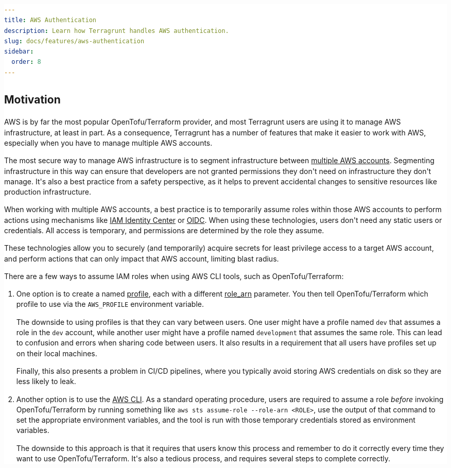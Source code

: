 ```yaml
---
title: AWS Authentication
description: Learn how Terragrunt handles AWS authentication.
slug: docs/features/aws-authentication
sidebar:
  order: 8
---
```


## Motivation

AWS is by far the most popular OpenTofu/Terraform provider, and most Terragrunt users are using it to manage AWS infrastructure, at least in part. As a consequence, Terragrunt has a number of features that make it easier to work with AWS, especially when you have to manage multiple AWS accounts.

The most secure way to manage AWS infrastructure is to segment infrastructure between [multiple AWS accounts](https://aws.amazon.com/organizations/getting-started/best-practices). Segmenting infrastructure in this way can ensure that developers are not granted permissions they don't need on infrastructure they don't manage. It's also a best practice from a safety perspective, as it helps to prevent accidental changes to sensitive resources like production infrastructure.

When working with multiple AWS accounts, a best practice is to temporarily assume roles within those AWS accounts to perform actions using mechanisms like [IAM Identity Center](https://aws.amazon.com/iam/identity-center/) or [OIDC](https://docs.aws.amazon.com/IAM/latest/UserGuide/id_roles_providers_oidc.html). When using these technologies, users don't need any static users or credentials. All access is temporary, and permissions are determined by the role they assume.

These technologies allow you to securely (and temporarily) acquire secrets for least privilege access to a target AWS account, and perform actions that can only impact that AWS account, limiting blast radius.

There are a few ways to assume IAM roles when using AWS CLI tools, such as OpenTofu/Terraform:

1. One option is to create a named [profile](http://docs.aws.amazon.com/cli/latest/userguide/cli-multiple-profiles.html), each with a different [role_arn](http://docs.aws.amazon.com/cli/latest/userguide/cli-roles.html) parameter. You then tell OpenTofu/Terraform which profile to use via the `AWS_PROFILE` environment variable.

   The downside to using profiles is that they can vary between users. One user might have a profile named `dev` that assumes a role in the `dev` account, while another user might have a profile named `development` that assumes the same role. This can lead to confusion and errors when sharing code between users. It also results in a requirement that all users have profiles set up on their local machines.

   Finally, this also presents a problem in CI/CD pipelines, where you typically avoid storing AWS credentials on disk so they are less likely to leak.

2. Another option is to use the [AWS CLI](https://aws.amazon.com/cli/). As a standard operating procedure, users are required to assume a role _before_ invoking OpenTofu/Terraform by running something like `aws sts assume-role --role-arn <ROLE>`, use the output of that command to set the appropriate environment variables, and the tool is run with those temporary credentials stored as environment variables.

   The downside to this approach is that it requires that users know this process and remember to do it correctly every time they want to use OpenTofu/Terraform. It's also a tedious process, and requires several steps to complete correctly.
